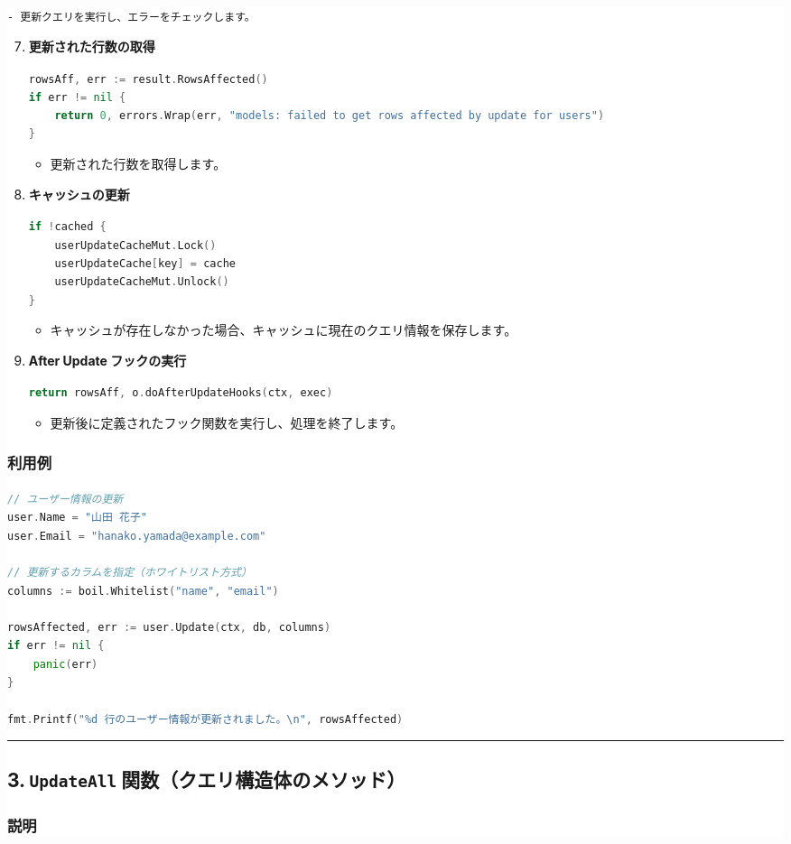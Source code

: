     - 更新クエリを実行し、エラーをチェックします。

7. **更新された行数の取得**

    ```go
    rowsAff, err := result.RowsAffected()
    if err != nil {
        return 0, errors.Wrap(err, "models: failed to get rows affected by update for users")
    }
    ```

    - 更新された行数を取得します。

8. **キャッシュの更新**

    ```go
    if !cached {
        userUpdateCacheMut.Lock()
        userUpdateCache[key] = cache
        userUpdateCacheMut.Unlock()
    }
    ```

    - キャッシュが存在しなかった場合、キャッシュに現在のクエリ情報を保存します。

9. **After Update フックの実行**

    ```go
    return rowsAff, o.doAfterUpdateHooks(ctx, exec)
    ```

    - 更新後に定義されたフック関数を実行し、処理を終了します。

### 利用例

```go
// ユーザー情報の更新
user.Name = "山田 花子"
user.Email = "hanako.yamada@example.com"

// 更新するカラムを指定（ホワイトリスト方式）
columns := boil.Whitelist("name", "email")

rowsAffected, err := user.Update(ctx, db, columns)
if err != nil {
    panic(err)
}

fmt.Printf("%d 行のユーザー情報が更新されました。\n", rowsAffected)
```

---

## 3. `UpdateAll` 関数（クエリ構造体のメソッド）

### 説明
